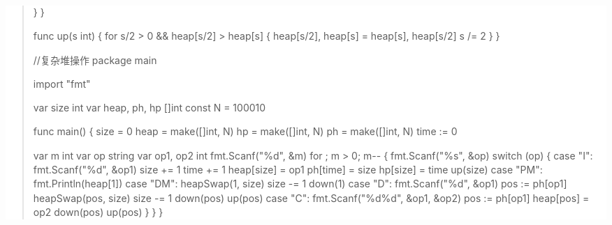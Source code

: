 >  }
> }
> 
> func up(s int) {
>  for s/2 > 0 && heap[s/2] > heap[s] {
>      heap[s/2], heap[s] = heap[s], heap[s/2]
>      s /= 2
>  }
> }
> 
> //复杂堆操作
> package main
> 
> import "fmt"
> 
> var size  int
> var heap, ph, hp []int
> const N = 100010
> 
> func main() {
>  size = 0
>  heap = make([]int, N)
>  hp = make([]int, N)
>  ph = make([]int, N)
>  time := 0
> 
>  var m int 
>  var op string
>  var op1, op2 int
>  fmt.Scanf("%d", &m)
>  for ; m > 0; m-- {
>      fmt.Scanf("%s", &op)
>      switch (op) {
>          case "I":
>              fmt.Scanf("%d", &op1)
>              size += 1
>              time += 1
>              heap[size] = op1
>              ph[time] = size
>              hp[size] = time
>              up(size)
>          case "PM":
>              fmt.Println(heap[1])
>          case "DM":
>              heapSwap(1, size)
>              size -= 1
>              down(1)
>          case "D":
>              fmt.Scanf("%d", &op1)
>              pos := ph[op1]
>              heapSwap(pos, size)
>              size -= 1
>              down(pos)
>              up(pos)
>          case "C":
>              fmt.Scanf("%d%d", &op1, &op2)
>              pos := ph[op1]
>              heap[pos] = op2
>              down(pos)
>              up(pos)
>      }
>  }
> }
> 